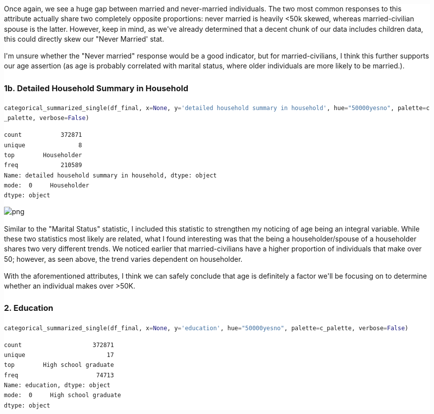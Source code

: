 
Once again, we see a huge gap between married and never-married individuals. The two most common responses to this attribute actually share two completely opposite proportions: never married is heavily <50k skewed, whereas married-civilian spouse is the latter. However, keep in mind, as we've already determined that a decent chunk of our data includes children data, this could directly skew our "Never Married' stat.

I'm unsure whether the "Never married" response would be a good indicator, but for married-civilians, I think this further supports our age assertion (as age is probably correlated with marital status, where older individuals are more likely to be married.). 

### 1b. Detailed Household Summary in Household


```python
categorical_summarized_single(df_final, x=None, y='detailed household summary in household', hue="50000yesno", palette=c_palette, verbose=False)
```

    count           372871
    unique               8
    top        Householder
    freq            210589
    Name: detailed household summary in household, dtype: object
    mode:  0     Householder
    dtype: object



![png](output_33_1.png)


Similar to the "Marital Status" statistic, I included this statistic to strengthen my noticing of age being an integral variable. While these two statistics most likely are related, what I found interesting was that the being a householder/spouse of a householder shares two very different trends. We noticed earlier that married-civilians have a higher proportion of individuals that make over 50; however, as seen above, the trend varies dependent on householder.

With the aforementioned attributes, I think we can safely conclude that age is definitely a factor we'll be focusing on to determine whether an individual makes over >50K.

### 2. Education


```python
categorical_summarized_single(df_final, x=None, y='education', hue="50000yesno", palette=c_palette, verbose=False)
```

    count                    372871
    unique                       17
    top        High school graduate
    freq                      74713
    Name: education, dtype: object
    mode:  0     High school graduate
    dtype: object

